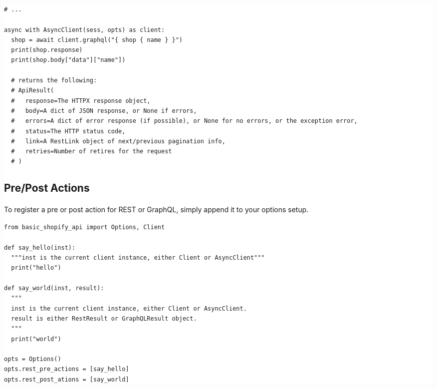     # ...
    
    async with AsyncClient(sess, opts) as client:
      shop = await client.graphql("{ shop { name } }")
      print(shop.response)
      print(shop.body["data"]["name"])
    
      # returns the following:
      # ApiResult(
      #   response=The HTTPX response object,
      #   body=A dict of JSON response, or None if errors,
      #   errors=A dict of error response (if possible), or None for no errors, or the exception error,
      #   status=The HTTP status code,
      #   link=A RestLink object of next/previous pagination info,
      #   retries=Number of retires for the request
      # )

## Pre/Post Actions

To register a pre or post action for REST or GraphQL, simply append it to your options setup.

    from basic_shopify_api import Options, Client
    
    def say_hello(inst):
      """inst is the current client instance, either Client or AsyncClient"""
      print("hello")
    
    def say_world(inst, result):
      """
      inst is the current client instance, either Client or AsyncClient.
      result is either RestResult or GraphQLResult object.
      """
      print("world")
    
    opts = Options()
    opts.rest_pre_actions = [say_hello]
    opts.rest_post_ations = [say_world]
    